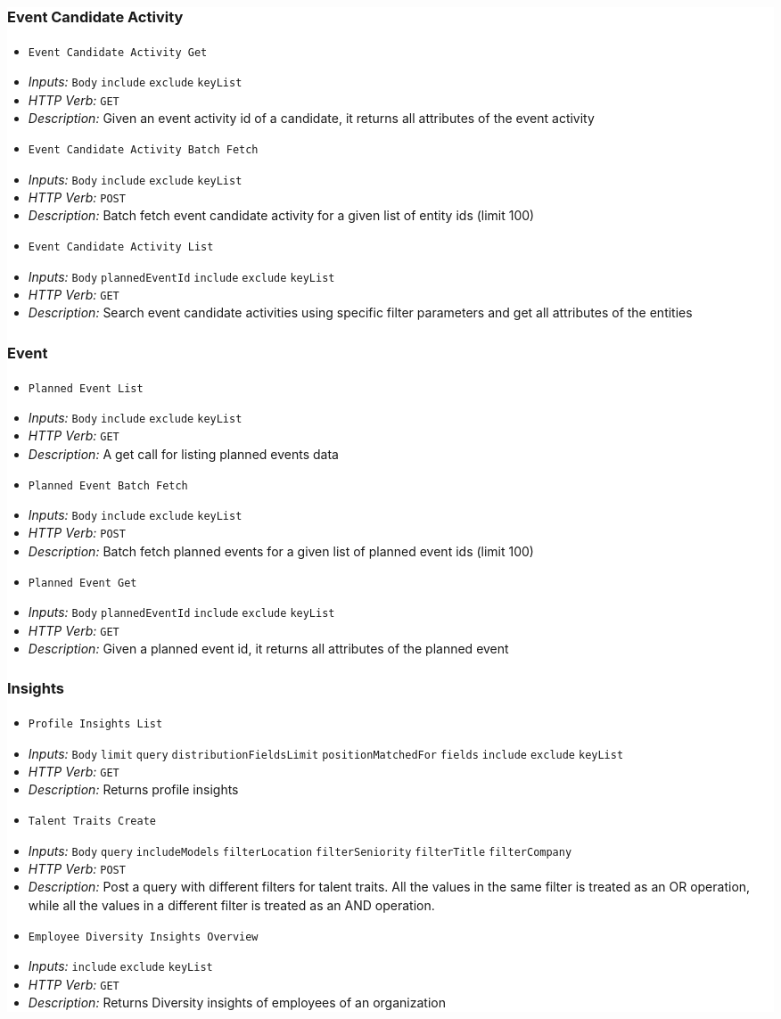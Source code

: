 ### Event Candidate Activity 
* `Event Candidate Activity Get`
- *Inputs:*  `Body` `include` `exclude` `keyList`
- *HTTP Verb:* `GET`
- *Description:* Given an event activity id of a candidate, it returns all attributes of the event activity

* `Event Candidate Activity Batch Fetch`
- *Inputs:*  `Body` `include` `exclude` `keyList`
- *HTTP Verb:* `POST`
- *Description:* Batch fetch event candidate activity for a given list of entity ids (limit 100)

* `Event Candidate Activity List`
- *Inputs:*  `Body` `plannedEventId` `include` `exclude` `keyList`
- *HTTP Verb:* `GET`
- *Description:* Search event candidate activities using specific filter parameters and get all attributes of the entities 

### Event
* `Planned Event List`
- *Inputs:*  `Body` `include` `exclude` `keyList`
- *HTTP Verb:* `GET`
- *Description:* A get call for listing planned events data

* `Planned Event Batch Fetch`
- *Inputs:*  `Body` `include` `exclude` `keyList`
- *HTTP Verb:* `POST`
- *Description:* Batch fetch planned events for a given list of planned event ids (limit 100)

* `Planned Event Get`
- *Inputs:*  `Body` `plannedEventId` `include` `exclude` `keyList`
- *HTTP Verb:* `GET`
- *Description:* Given a planned event id, it returns all attributes of the planned event

### Insights
* `Profile Insights List`
- *Inputs:*  `Body` `limit` `query` `distributionFieldsLimit` `positionMatchedFor` `fields` `include` `exclude` `keyList`
- *HTTP Verb:* `GET`
- *Description:* Returns profile insights

* `Talent Traits Create`
- *Inputs:*  `Body` `query` `includeModels` `filterLocation` `filterSeniority` `filterTitle` `filterCompany`
- *HTTP Verb:* `POST`
- *Description:* Post a query with different filters for talent traits. All the values in the same filter is treated as an OR operation, while all the values in a different filter is treated as an AND operation.

*  `Employee Diversity Insights Overview`
- *Inputs:*  `include` `exclude` `keyList`
- *HTTP Verb:* `GET`
- *Description:* Returns Diversity insights of employees of an organization
